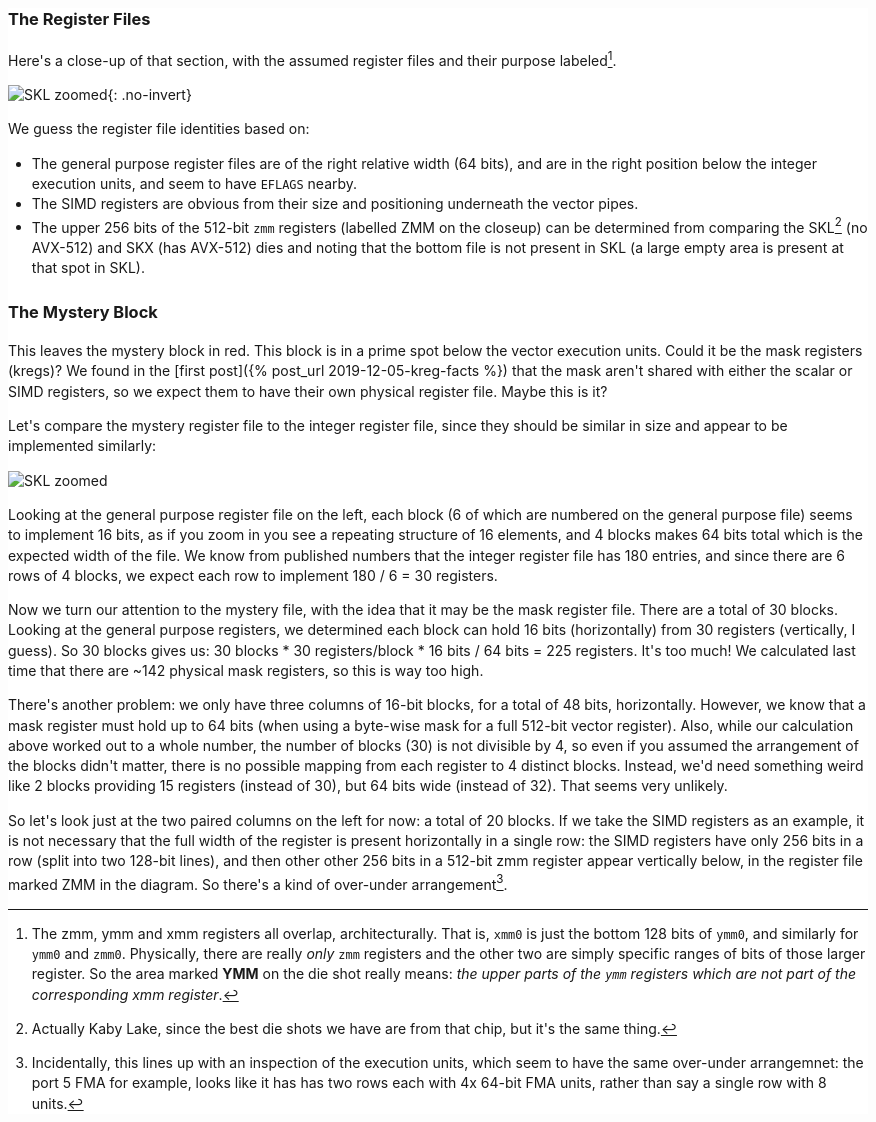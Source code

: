 ### The Register Files

Here's a close-up of that section, with the assumed register files and their purpose labeled[^xmmetc].

![SKL zoomed]({{assetpath}}/zoomed.png){: .no-invert}

We guess the register file identities based on:

 - The general purpose register files are of the right relative width (64 bits), and are in the right position below the integer execution units, and seem to have `EFLAGS` nearby.
 - The SIMD registers are obvious from their size and positioning underneath the vector pipes.
 - The upper 256 bits of the 512-bit `zmm` registers (labelled ZMM on the closeup) can be determined from comparing the SKL[^kbl] (no AVX-512) and SKX (has AVX-512) dies and noting that the bottom file is not present in SKL (a large empty area is present at that spot in SKL).

### The Mystery Block

This leaves the mystery block in red. This block is in a prime spot below the vector execution units. Could it be the mask registers (kregs)? We found in the [first post]({% post_url 2019-12-05-kreg-facts %}) that the mask aren't shared with either the scalar or SIMD registers, so we expect them to have their own physical register file. Maybe this is it?

Let's compare the mystery register file to the integer register file, since they should be similar in size and appear to be implemented similarly:

![SKL zoomed]({{assetpath}}/compare.png)

Looking at the general purpose register file on the left, each block (6 of which are numbered on the general purpose file) seems to implement 16 bits, as if you zoom in you see a repeating structure of 16 elements, and 4 blocks makes 64 bits total which is the expected width of the file. We know from published numbers that the integer register file has 180 entries, and since there are 6 rows of 4 blocks, we expect each row to implement 180 / 6 = 30 registers.

Now we turn our attention to the mystery file, with the idea that it may be the mask register file. There are a total of 30 blocks. Looking at the general purpose registers, we determined each block can hold 16 bits (horizontally) from 30 registers (vertically, I guess). So 30 blocks gives us: 30 blocks * 30 registers/block * 16 bits / 64 bits = 225 registers. It's too much! We calculated last time that there are ~142 physical mask registers, so this is way too high.

There's another problem: we only have three columns of 16-bit blocks, for a total of 48 bits, horizontally. However, we know that a mask register must hold up to 64 bits (when using a byte-wise mask for a full 512-bit vector register). Also, while our calculation above worked out to a whole number, the number of blocks (30) is not divisible by 4, so even if you assumed the arrangement of the blocks didn't matter, there is no possible mapping from each register to 4 distinct blocks. Instead, we'd need something weird like 2 blocks providing 15 registers (instead of 30), but 64 bits wide (instead of 32). That seems very unlikely.

So let's look just at the two paired columns on the left for now: a total of 20 blocks. If we take the SIMD registers as an example, it is not necessary that the full width of the register is present horizontally in a single row: the SIMD registers have only 256 bits in a row (split into two 128-bit lines), and then other other 256 bits in a 512-bit zmm register appear vertically below, in the register file marked ZMM in the diagram. So there's a kind of over-under arrangement[^overunder].


[^overunder]: Incidentally, this lines up with an inspection of the execution units, which seem to have the same over-under arrangemnet: the port 5 FMA for example, looks like it has has two rows each with 4x 64-bit FMA units, rather than say a single row with 8 units.
[^bar]: Admittedly, "how many physical mask registers does the CPU have" is probably not a very high bar of interestingness to clear, to most people.
[^test41]: Specifically, it mixes the same `kaddd` and `por` instructions we used in the single-type tests **Test 38** and **Test 43**.
[^spec]: The _speculative_ register file because we expect some entries also to be used to hold the non-speculative values of the architectural registers. We'll return to this point in a moment.
[^whymmx]: I use MMX rather than x87 so I don't have to deal with the x87 FP stack abstraction and understand how that maps to renaming.
[^roblimit]: In practice, you don't actually get all the way to 2x: you hit something close to the ROB limit instead first.
[^aliasing]: I talk of _physical_ aliasing here, to distinguish it from the logical/architectural aliasing. Logical aliasing is that which is visible to software: the `ymm` and `xmm` registers are logically aliased in that writes to `xmm0` show up in the low bits of `ymm0`. Similarly, the MMX and x87 register files are aliased in that writes to MMX register modify values in the FP register stack, although the rules are more complicated. Logical aliasing usually implies physical aliasing, but not the other way around. Physical aliasing, then, means that two register sets are renamed onto the same pool of physical registers, but this is usually invisible to software (except though careful performance tests, as we do here).
[^intflags]: The integer flags (so-called _EFLAGS_ register) also need to be renamed and I believe they pull a similar trick: writing their results to the same physical register allocated for the result: I've marked the file that I think holds the so-called _SPAZO_ group on the zoomed view, and the C flag may be stored in the same place or in the thin (single bit?) file immediately to the right of the GP file.
[^lied]: This is a lie: I didn't really look around _all around_ the die: I looked near by the execution units were the register file would be with very high probability.
[^kbl]: Actually Kaby Lake, since the best die shots we have are from that chip, but it's the same thing.
[^xmmetc]: The zmm, ymm and xmm registers all overlap, architecturally. That is, `xmm0` is just the bottom 128 bits of `ymm0`, and similarly for `ymm0` and `zmm0`. Physically, there are really _only_ `zmm` registers and the other two are simply specific ranges of bits of those larger register. So the area marked **YMM** on the die shot really means: _the upper parts of the `ymm` registers which are not part of the corresponding xmm register_.
[^why]: As a trick, I guess, to allow MMX registers to be saved and restored by operating systems and other code that weren't aware of their presence. A similar mess occurred with the transition from SSE to AVX, where code unaware of AVX could accidentally clobber the upper part of AVX registers using SSE instructions (if SSE zeroed the upper bits), so instead we get the ongoing issue with [legacy SSE and dirty uppers](https://stackoverflow.com/questions/41303780/why-is-this-sse-code-6-times-slower-without-vzeroupper-on-skylake).
